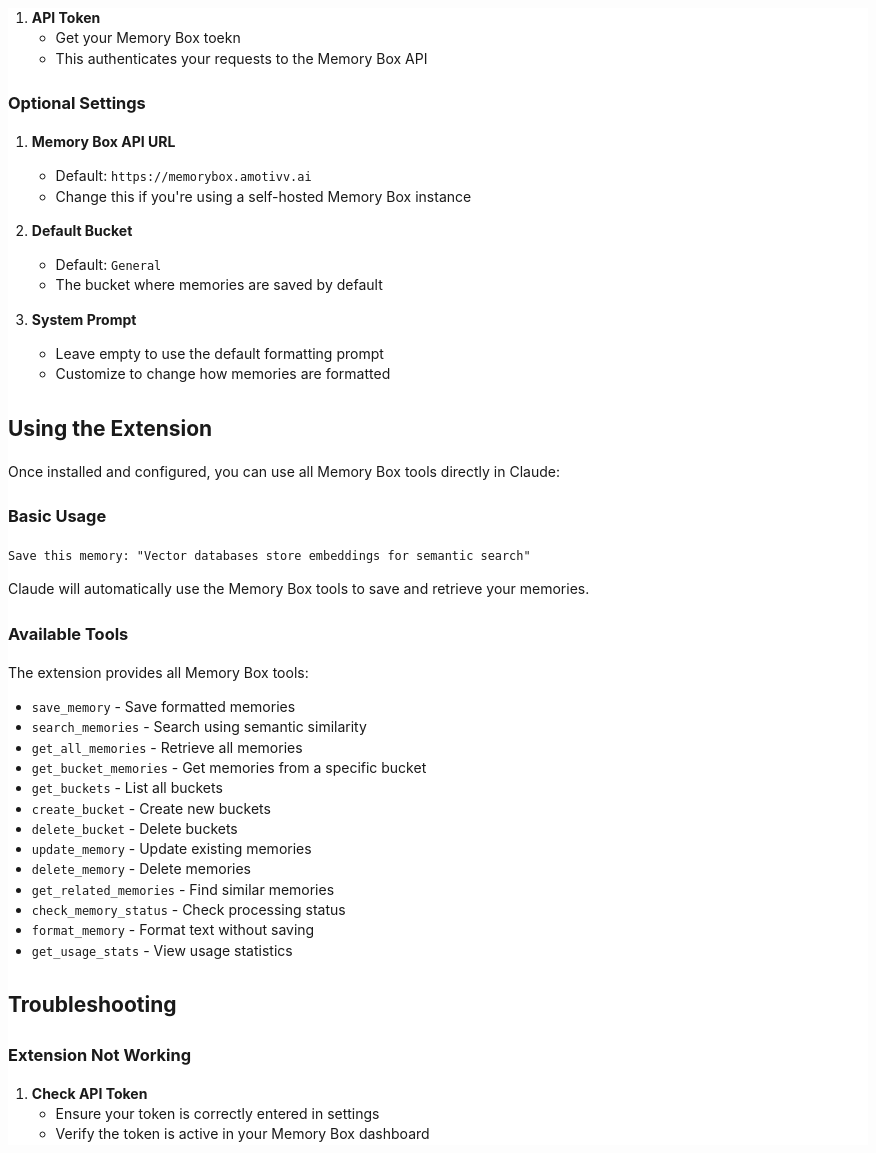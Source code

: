 1. **API Token**
   - Get your Memory Box toekn
   - This authenticates your requests to the Memory Box API

### Optional Settings

1. **Memory Box API URL**
   - Default: `https://memorybox.amotivv.ai`
   - Change this if you're using a self-hosted Memory Box instance

2. **Default Bucket**
   - Default: `General`
   - The bucket where memories are saved by default

3. **System Prompt**
   - Leave empty to use the default formatting prompt
   - Customize to change how memories are formatted

## Using the Extension

Once installed and configured, you can use all Memory Box tools directly in Claude:

### Basic Usage

```
Save this memory: "Vector databases store embeddings for semantic search"
```

Claude will automatically use the Memory Box tools to save and retrieve your memories.

### Available Tools

The extension provides all Memory Box tools:

- `save_memory` - Save formatted memories
- `search_memories` - Search using semantic similarity
- `get_all_memories` - Retrieve all memories
- `get_bucket_memories` - Get memories from a specific bucket
- `get_buckets` - List all buckets
- `create_bucket` - Create new buckets
- `delete_bucket` - Delete buckets
- `update_memory` - Update existing memories
- `delete_memory` - Delete memories
- `get_related_memories` - Find similar memories
- `check_memory_status` - Check processing status
- `format_memory` - Format text without saving
- `get_usage_stats` - View usage statistics

## Troubleshooting

### Extension Not Working

1. **Check API Token**
   - Ensure your token is correctly entered in settings
   - Verify the token is active in your Memory Box dashboard
